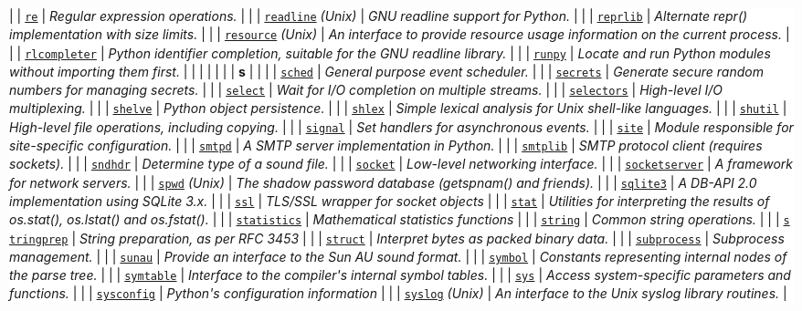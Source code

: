 |  | [`re`](https://docs.python.org/3/library/re.html#module-re) | _Regular expression operations._ |
|  | [`readline`](https://docs.python.org/3/library/readline.html#module-readline) _\(Unix\)_ | _GNU readline support for Python._ |
|  | [`reprlib`](https://docs.python.org/3/library/reprlib.html#module-reprlib) | _Alternate repr\(\) implementation with size limits._ |
|  | [`resource`](https://docs.python.org/3/library/resource.html#module-resource) _\(Unix\)_ | _An interface to provide resource usage information on the current process._ |
|  | [`rlcompleter`](https://docs.python.org/3/library/rlcompleter.html#module-rlcompleter) | _Python identifier completion, suitable for the GNU readline library._ |
|  | [`runpy`](https://docs.python.org/3/library/runpy.html#module-runpy) | _Locate and run Python modules without importing them first._ |
|  |  |  |
|  | **s** |  |
|  | [`sched`](https://docs.python.org/3/library/sched.html#module-sched) | _General purpose event scheduler._ |
|  | [`secrets`](https://docs.python.org/3/library/secrets.html#module-secrets) | _Generate secure random numbers for managing secrets._ |
|  | [`select`](https://docs.python.org/3/library/select.html#module-select) | _Wait for I/O completion on multiple streams._ |
|  | [`selectors`](https://docs.python.org/3/library/selectors.html#module-selectors) | _High-level I/O multiplexing._ |
|  | [`shelve`](https://docs.python.org/3/library/shelve.html#module-shelve) | _Python object persistence._ |
|  | [`shlex`](https://docs.python.org/3/library/shlex.html#module-shlex) | _Simple lexical analysis for Unix shell-like languages._ |
|  | [`shutil`](https://docs.python.org/3/library/shutil.html#module-shutil) | _High-level file operations, including copying._ |
|  | [`signal`](https://docs.python.org/3/library/signal.html#module-signal) | _Set handlers for asynchronous events._ |
|  | [`site`](https://docs.python.org/3/library/site.html#module-site) | _Module responsible for site-specific configuration._ |
|  | [`smtpd`](https://docs.python.org/3/library/smtpd.html#module-smtpd) | _A SMTP server implementation in Python._ |
|  | [`smtplib`](https://docs.python.org/3/library/smtplib.html#module-smtplib) | _SMTP protocol client \(requires sockets\)._ |
|  | [`sndhdr`](https://docs.python.org/3/library/sndhdr.html#module-sndhdr) | _Determine type of a sound file._ |
|  | [`socket`](https://docs.python.org/3/library/socket.html#module-socket) | _Low-level networking interface._ |
|  | [`socketserver`](https://docs.python.org/3/library/socketserver.html#module-socketserver) | _A framework for network servers._ |
|  | [`spwd`](https://docs.python.org/3/library/spwd.html#module-spwd) _\(Unix\)_ | _The shadow password database \(getspnam\(\) and friends\)._ |
|  | [`sqlite3`](https://docs.python.org/3/library/sqlite3.html#module-sqlite3) | _A DB-API 2.0 implementation using SQLite 3.x._ |
|  | [`ssl`](https://docs.python.org/3/library/ssl.html#module-ssl) | _TLS/SSL wrapper for socket objects_ |
|  | [`stat`](https://docs.python.org/3/library/stat.html#module-stat) | _Utilities for interpreting the results of os.stat\(\), os.lstat\(\) and os.fstat\(\)._ |
|  | [`statistics`](https://docs.python.org/3/library/statistics.html#module-statistics) | _Mathematical statistics functions_ |
|  | [`string`](https://docs.python.org/3/library/string.html#module-string) | _Common string operations._ |
|  | [`stringprep`](https://docs.python.org/3/library/stringprep.html#module-stringprep) | _String preparation, as per RFC 3453_ |
|  | [`struct`](https://docs.python.org/3/library/struct.html#module-struct) | _Interpret bytes as packed binary data._ |
|  | [`subprocess`](https://docs.python.org/3/library/subprocess.html#module-subprocess) | _Subprocess management._ |
|  | [`sunau`](https://docs.python.org/3/library/sunau.html#module-sunau) | _Provide an interface to the Sun AU sound format._ |
|  | [`symbol`](https://docs.python.org/3/library/symbol.html#module-symbol) | _Constants representing internal nodes of the parse tree._ |
|  | [`symtable`](https://docs.python.org/3/library/symtable.html#module-symtable) | _Interface to the compiler's internal symbol tables._ |
|  | [`sys`](https://docs.python.org/3/library/sys.html#module-sys) | _Access system-specific parameters and functions._ |
|  | [`sysconfig`](https://docs.python.org/3/library/sysconfig.html#module-sysconfig) | _Python's configuration information_ |
|  | [`syslog`](https://docs.python.org/3/library/syslog.html#module-syslog) _\(Unix\)_ | _An interface to the Unix syslog library routines._ |